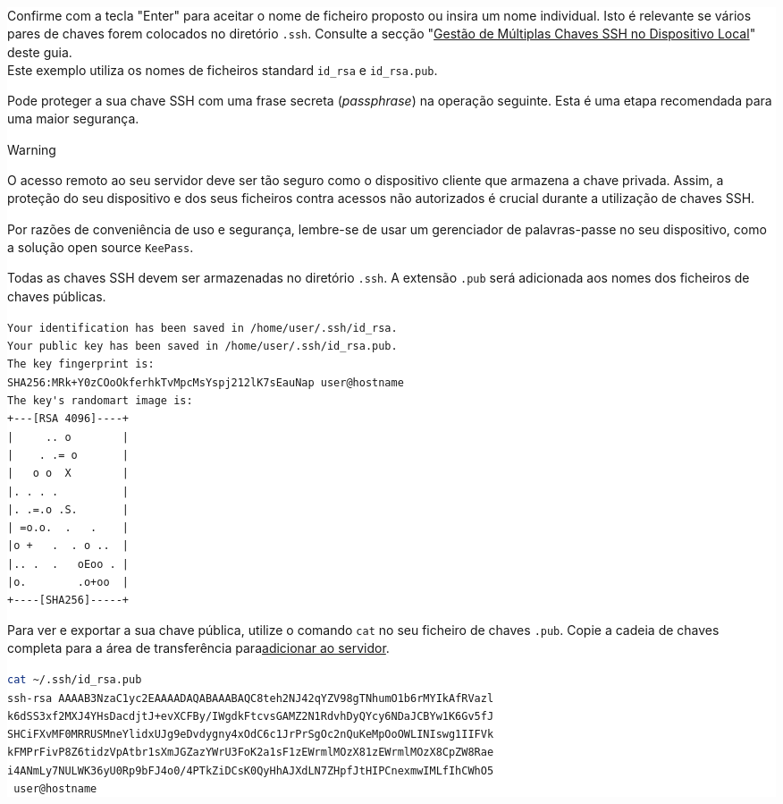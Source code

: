 Confirme com a tecla "Enter" para aceitar o nome de ficheiro proposto ou insira um nome individual. Isto é relevante se vários pares de chaves forem colocados no diretório `.ssh`. Consulte a secção "[Gestão de Múltiplas Chaves SSH no Dispositivo Local](#multiplekeys.)" deste guia.<br>
Este exemplo utiliza os nomes de ficheiros standard `id_rsa` e `id_rsa.pub`.

Pode proteger a sua chave SSH com uma frase secreta (*passphrase*) na operação seguinte. Esta é uma etapa recomendada para uma maior segurança.

> [!warning]
>
> O acesso remoto ao seu servidor deve ser tão seguro como o dispositivo cliente que armazena a chave privada. Assim, a proteção do seu dispositivo e dos seus ficheiros contra acessos não autorizados é crucial durante a utilização de chaves SSH.
> 
> Por razões de conveniência de uso e segurança, lembre-se de usar um gerenciador de palavras-passe no seu dispositivo, como a solução open source `KeePass`.
> 

Todas as chaves SSH devem ser armazenadas no diretório `.ssh`. A extensão `.pub` será adicionada aos nomes dos ficheiros de chaves públicas.

```console
Your identification has been saved in /home/user/.ssh/id_rsa.
Your public key has been saved in /home/user/.ssh/id_rsa.pub.
The key fingerprint is:
SHA256:MRk+Y0zCOoOkferhkTvMpcMsYspj212lK7sEauNap user@hostname
The key's randomart image is:
+---[RSA 4096]----+
|     .. o        |
|    . .= o       |
|   o o  X        |
|. . . .          |
|. .=.o .S.       |
| =o.o.  .   .    |
|o +   .  . o ..  |
|.. .  .   oEoo . |
|o.        .o+oo  |
+----[SHA256]-----+
```

<a name="publickey"></a>

Para ver e exportar a sua chave pública, utilize o comando `cat` no seu ficheiro de chaves `.pub`. Copie a cadeia de chaves completa para a área de transferência para[adicionar ao servidor](#addserverkey.).

```bash
cat ~/.ssh/id_rsa.pub
ssh-rsa AAAAB3NzaC1yc2EAAAADAQABAAABAQC8teh2NJ42qYZV98gTNhumO1b6rMYIkAfRVazl
k6dSS3xf2MXJ4YHsDacdjtJ+evXCFBy/IWgdkFtcvsGAMZ2N1RdvhDyQYcy6NDaJCBYw1K6Gv5fJ
SHCiFXvMF0MRRUSMneYlidxUJg9eDvdygny4xOdC6c1JrPrSgOc2nQuKeMpOoOWLINIswg1IIFVk
kFMPrFivP8Z6tidzVpAtbr1sXmJGZazYWrU3FoK2a1sF1zEWrmlMOzX81zEWrmlMOzX8CpZW8Rae
i4ANmLy7NULWK36yU0Rp9bFJ4o0/4PTkZiDCsK0QyHhAJXdLN7ZHpfJtHIPCnexmwIMLfIhCWhO5
 user@hostname
```
